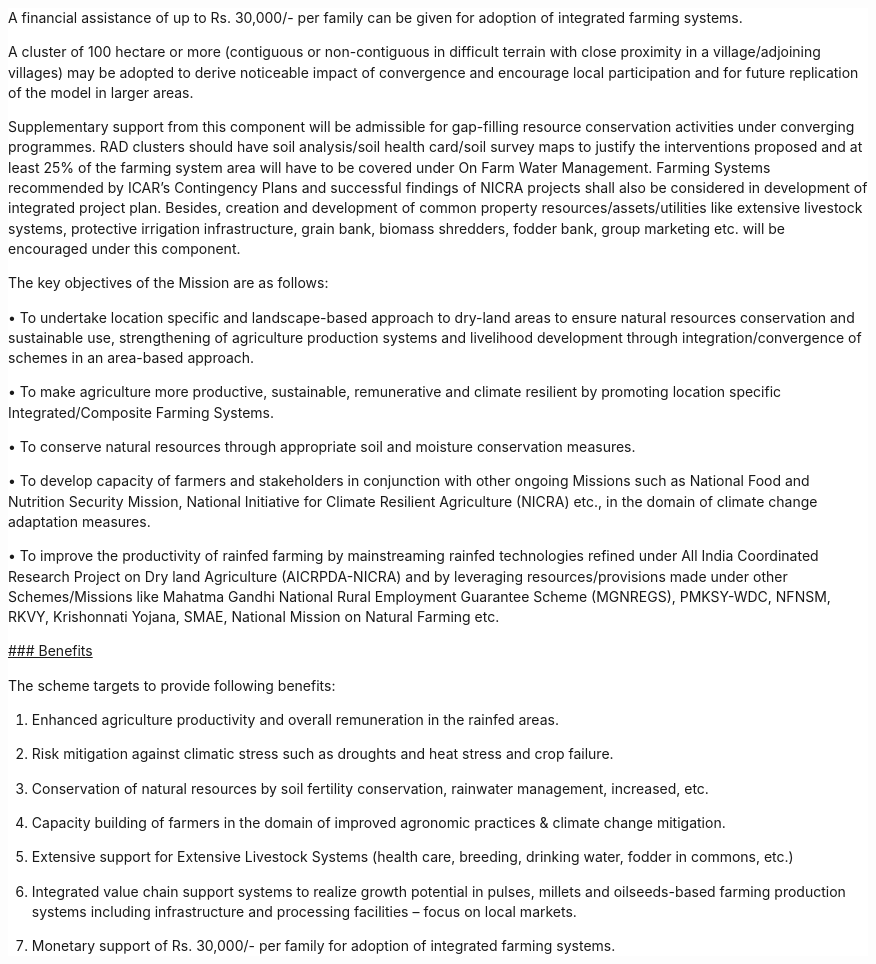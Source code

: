 A financial assistance of up to Rs. 30,000/- per family can be given for adoption of integrated farming systems.

A cluster of 100 hectare or more (contiguous or non-contiguous in difficult terrain with close proximity in a village/adjoining villages) may be adopted to derive noticeable impact of convergence and encourage local participation and for future replication of the model in larger areas.

Supplementary support from this component will be admissible for gap-filling resource conservation activities under converging programmes. RAD clusters should have soil analysis/soil health card/soil survey maps to justify the interventions proposed and at least 25% of the farming system area will have to be covered under On Farm Water Management. Farming Systems recommended by ICAR’s Contingency Plans and successful findings of NICRA projects shall also be considered in development of integrated project plan. Besides, creation and development of common property resources/assets/utilities like extensive livestock systems, protective irrigation infrastructure, grain bank, biomass shredders, fodder bank, group marketing etc. will be encouraged under this component.

The key objectives of the Mission are as follows:

• To undertake location specific and landscape-based approach to dry-land areas to ensure natural resources conservation and sustainable use, strengthening of agriculture production systems and livelihood development through integration/convergence of schemes in an area-based approach.

• To make agriculture more productive, sustainable, remunerative and climate resilient by promoting location specific Integrated/Composite Farming Systems.

• To conserve natural resources through appropriate soil and moisture conservation measures.

• To develop capacity of farmers and stakeholders in conjunction with other ongoing Missions such as National Food and Nutrition Security Mission, National Initiative for Climate Resilient Agriculture (NICRA) etc., in the domain of climate change adaptation measures.

• To improve the productivity of rainfed farming by mainstreaming rainfed technologies refined under All India Coordinated Research Project on Dry land Agriculture (AICRPDA-NICRA) and by leveraging resources/provisions made under other Schemes/Missions like Mahatma Gandhi National Rural Employment Guarantee Scheme (MGNREGS), PMKSY-WDC, NFNSM, RKVY, Krishonnati Yojana, SMAE, National Mission on Natural Farming etc.

[### Benefits](https://www.myscheme.gov.in/schemes/rad#benefits)

The scheme targets to provide following benefits:

1) Enhanced agriculture productivity and overall remuneration in the rainfed areas.

2) Risk mitigation against climatic stress such as droughts and heat stress and crop failure.

3) Conservation of natural resources by soil fertility conservation, rainwater management, increased, etc.

4) Capacity building of farmers in the domain of improved agronomic practices & climate change mitigation.

5) Extensive support for Extensive Livestock Systems (health care, breeding, drinking water, fodder in commons, etc.)

6) Integrated value chain support systems to realize growth potential in pulses, millets and oilseeds-based farming production systems including infrastructure and processing facilities – focus on local markets.

7) Monetary support of Rs. 30,000/- per family for adoption of integrated farming systems.
